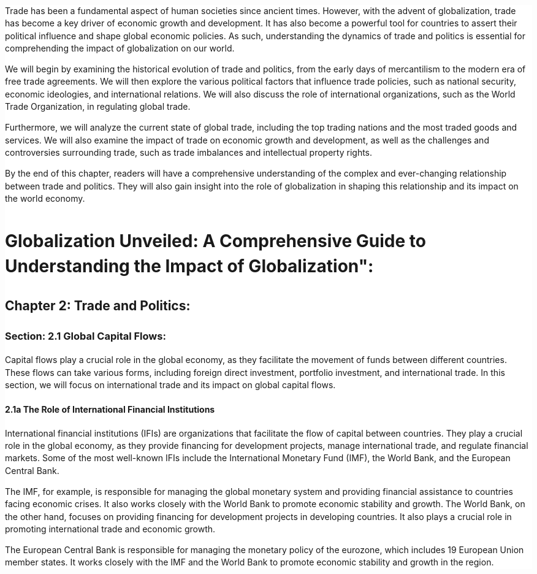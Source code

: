 Trade has been a fundamental aspect of human societies since ancient times. However, with the advent of globalization, trade has become a key driver of economic growth and development. It has also become a powerful tool for countries to assert their political influence and shape global economic policies. As such, understanding the dynamics of trade and politics is essential for comprehending the impact of globalization on our world.

We will begin by examining the historical evolution of trade and politics, from the early days of mercantilism to the modern era of free trade agreements. We will then explore the various political factors that influence trade policies, such as national security, economic ideologies, and international relations. We will also discuss the role of international organizations, such as the World Trade Organization, in regulating global trade.

Furthermore, we will analyze the current state of global trade, including the top trading nations and the most traded goods and services. We will also examine the impact of trade on economic growth and development, as well as the challenges and controversies surrounding trade, such as trade imbalances and intellectual property rights.

By the end of this chapter, readers will have a comprehensive understanding of the complex and ever-changing relationship between trade and politics. They will also gain insight into the role of globalization in shaping this relationship and its impact on the world economy. 


# Globalization Unveiled: A Comprehensive Guide to Understanding the Impact of Globalization":

## Chapter 2: Trade and Politics:




### Section: 2.1 Global Capital Flows:

Capital flows play a crucial role in the global economy, as they facilitate the movement of funds between different countries. These flows can take various forms, including foreign direct investment, portfolio investment, and international trade. In this section, we will focus on international trade and its impact on global capital flows.

#### 2.1a The Role of International Financial Institutions

International financial institutions (IFIs) are organizations that facilitate the flow of capital between countries. They play a crucial role in the global economy, as they provide financing for development projects, manage international trade, and regulate financial markets. Some of the most well-known IFIs include the International Monetary Fund (IMF), the World Bank, and the European Central Bank.

The IMF, for example, is responsible for managing the global monetary system and providing financial assistance to countries facing economic crises. It also works closely with the World Bank to promote economic stability and growth. The World Bank, on the other hand, focuses on providing financing for development projects in developing countries. It also plays a crucial role in promoting international trade and economic growth.

The European Central Bank is responsible for managing the monetary policy of the eurozone, which includes 19 European Union member states. It works closely with the IMF and the World Bank to promote economic stability and growth in the region.
